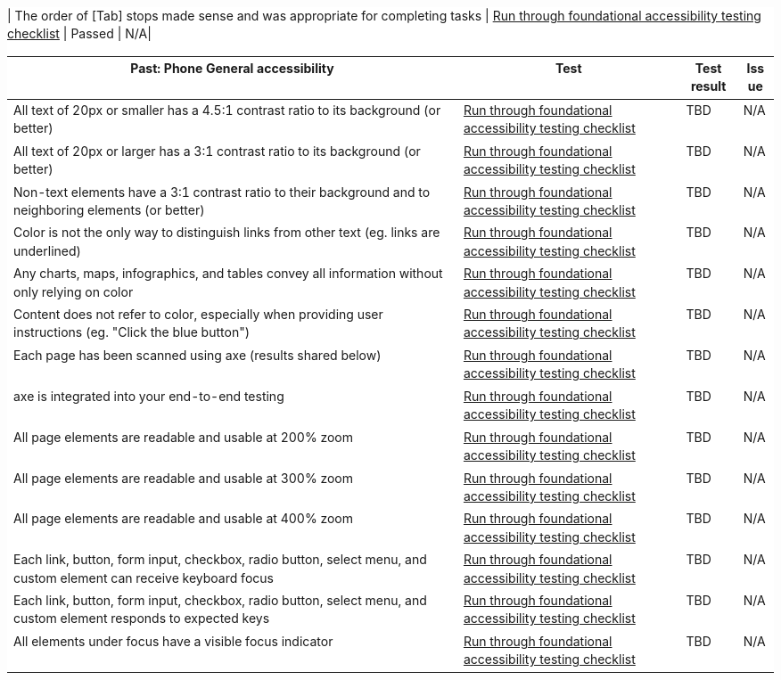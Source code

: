 | The order of [Tab] stops made sense and was appropriate for completing tasks | [Run through foundational accessibility testing checklist](https://github.com/department-of-veterans-affairs/va.gov-team/issues/new?assignees=briandeconinck&labels=a11y-testing&template=a11y-testing.yaml&title=Accessibility+Testing+for+%5BTeam+Name%2C+Product+Name%2C+Feature+Name%5D)	| Passed	| N/A|

| Past: Phone General accessibility | Test | Test result | Issue |
| ------- | ---------- | ----- | ----- |
| All text of 20px or smaller has a 4.5:1 contrast ratio to its background (or better) | [Run through foundational accessibility testing checklist](https://github.com/department-of-veterans-affairs/va.gov-team/issues/new?assignees=briandeconinck&labels=a11y-testing&template=a11y-testing.yaml&title=Accessibility+Testing+for+%5BTeam+Name%2C+Product+Name%2C+Feature+Name%5D) | TBD | N/A |
| All text of 20px or larger has a 3:1 contrast ratio to its background (or better) | [Run through foundational accessibility testing checklist](https://github.com/department-of-veterans-affairs/va.gov-team/issues/new?assignees=briandeconinck&labels=a11y-testing&template=a11y-testing.yaml&title=Accessibility+Testing+for+%5BTeam+Name%2C+Product+Name%2C+Feature+Name%5D) | TBD | N/A |
| Non-text elements have a 3:1 contrast ratio to their background and to neighboring elements (or better) | [Run through foundational accessibility testing checklist](https://github.com/department-of-veterans-affairs/va.gov-team/issues/new?assignees=briandeconinck&labels=a11y-testing&template=a11y-testing.yaml&title=Accessibility+Testing+for+%5BTeam+Name%2C+Product+Name%2C+Feature+Name%5D) | TBD | N/A |
| Color is not the only way to distinguish links from other text (eg. links are underlined) | [Run through foundational accessibility testing checklist](https://github.com/department-of-veterans-affairs/va.gov-team/issues/new?assignees=briandeconinck&labels=a11y-testing&template=a11y-testing.yaml&title=Accessibility+Testing+for+%5BTeam+Name%2C+Product+Name%2C+Feature+Name%5D) | TBD | N/A |
| Any charts, maps, infographics, and tables convey all information without only relying on color | [Run through foundational accessibility testing checklist](https://github.com/department-of-veterans-affairs/va.gov-team/issues/new?assignees=briandeconinck&labels=a11y-testing&template=a11y-testing.yaml&title=Accessibility+Testing+for+%5BTeam+Name%2C+Product+Name%2C+Feature+Name%5D) | TBD | N/A |
| Content does not refer to color, especially when providing user instructions (eg. "Click the blue button") | [Run through foundational accessibility testing checklist](https://github.com/department-of-veterans-affairs/va.gov-team/issues/new?assignees=briandeconinck&labels=a11y-testing&template=a11y-testing.yaml&title=Accessibility+Testing+for+%5BTeam+Name%2C+Product+Name%2C+Feature+Name%5D) | TBD | N/A |
| Each page has been scanned using axe (results shared below) | [Run through foundational accessibility testing checklist](https://github.com/department-of-veterans-affairs/va.gov-team/issues/new?assignees=briandeconinck&labels=a11y-testing&template=a11y-testing.yaml&title=Accessibility+Testing+for+%5BTeam+Name%2C+Product+Name%2C+Feature+Name%5D) | TBD | N/A |
| axe is integrated into your end-to-end testing | [Run through foundational accessibility testing checklist](https://github.com/department-of-veterans-affairs/va.gov-team/issues/new?assignees=briandeconinck&labels=a11y-testing&template=a11y-testing.yaml&title=Accessibility+Testing+for+%5BTeam+Name%2C+Product+Name%2C+Feature+Name%5D) | TBD | N/A |
| All page elements are readable and usable at 200% zoom | [Run through foundational accessibility testing checklist](https://github.com/department-of-veterans-affairs/va.gov-team/issues/new?assignees=briandeconinck&labels=a11y-testing&template=a11y-testing.yaml&title=Accessibility+Testing+for+%5BTeam+Name%2C+Product+Name%2C+Feature+Name%5D) | TBD | N/A |
| All page elements are readable and usable at 300% zoom | [Run through foundational accessibility testing checklist](https://github.com/department-of-veterans-affairs/va.gov-team/issues/new?assignees=briandeconinck&labels=a11y-testing&template=a11y-testing.yaml&title=Accessibility+Testing+for+%5BTeam+Name%2C+Product+Name%2C+Feature+Name%5D) | TBD | N/A |
| All page elements are readable and usable at 400% zoom | [Run through foundational accessibility testing checklist](https://github.com/department-of-veterans-affairs/va.gov-team/issues/new?assignees=briandeconinck&labels=a11y-testing&template=a11y-testing.yaml&title=Accessibility+Testing+for+%5BTeam+Name%2C+Product+Name%2C+Feature+Name%5D) | TBD | N/A |
| Each link, button, form input, checkbox, radio button, select menu, and custom element can receive keyboard focus | [Run through foundational accessibility testing checklist](https://github.com/department-of-veterans-affairs/va.gov-team/issues/new?assignees=briandeconinck&labels=a11y-testing&template=a11y-testing.yaml&title=Accessibility+Testing+for+%5BTeam+Name%2C+Product+Name%2C+Feature+Name%5D) | TBD | N/A |
| Each link, button, form input, checkbox, radio button, select menu, and custom element responds to expected keys | [Run through foundational accessibility testing checklist](https://github.com/department-of-veterans-affairs/va.gov-team/issues/new?assignees=briandeconinck&labels=a11y-testing&template=a11y-testing.yaml&title=Accessibility+Testing+for+%5BTeam+Name%2C+Product+Name%2C+Feature+Name%5D) | TBD | N/A |
| All elements under focus have a visible focus indicator | [Run through foundational accessibility testing checklist](https://github.com/department-of-veterans-affairs/va.gov-team/issues/new?assignees=briandeconinck&labels=a11y-testing&template=a11y-testing.yaml&title=Accessibility+Testing+for+%5BTeam+Name%2C+Product+Name%2C+Feature+Name%5D) | TBD | N/A |